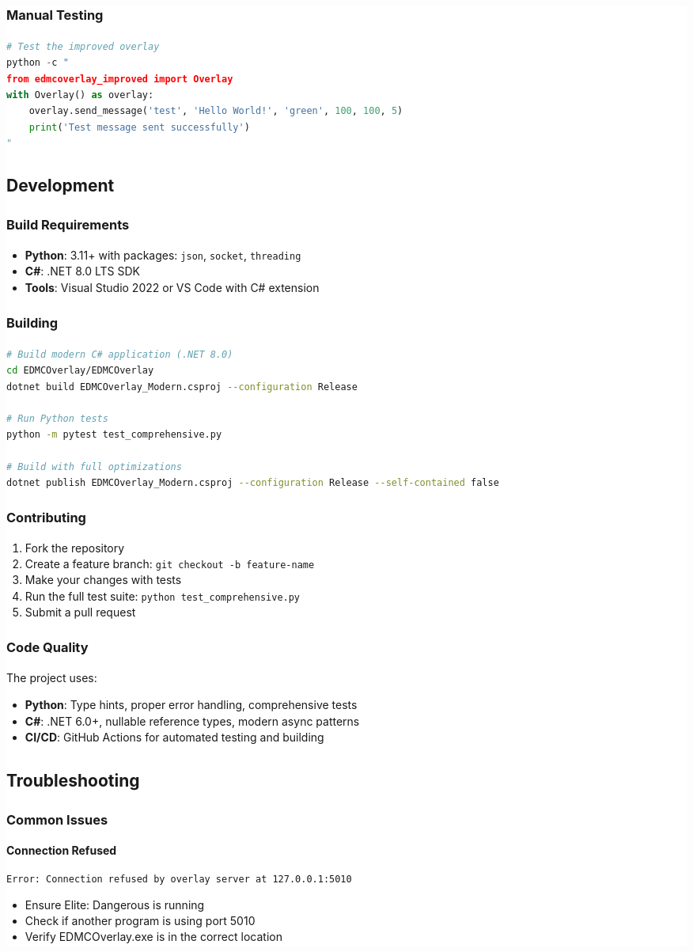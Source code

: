 ### Manual Testing
```python
# Test the improved overlay
python -c "
from edmcoverlay_improved import Overlay
with Overlay() as overlay:
    overlay.send_message('test', 'Hello World!', 'green', 100, 100, 5)
    print('Test message sent successfully')
"
```

## Development

### Build Requirements
- **Python**: 3.11+ with packages: `json`, `socket`, `threading`
- **C#**: .NET 8.0 LTS SDK
- **Tools**: Visual Studio 2022 or VS Code with C# extension

### Building
```bash
# Build modern C# application (.NET 8.0)
cd EDMCOverlay/EDMCOverlay
dotnet build EDMCOverlay_Modern.csproj --configuration Release

# Run Python tests
python -m pytest test_comprehensive.py

# Build with full optimizations
dotnet publish EDMCOverlay_Modern.csproj --configuration Release --self-contained false
```

### Contributing
1. Fork the repository
2. Create a feature branch: `git checkout -b feature-name`
3. Make your changes with tests
4. Run the full test suite: `python test_comprehensive.py`
5. Submit a pull request

### Code Quality
The project uses:
- **Python**: Type hints, proper error handling, comprehensive tests
- **C#**: .NET 6.0+, nullable reference types, modern async patterns
- **CI/CD**: GitHub Actions for automated testing and building

## Troubleshooting

### Common Issues

**Connection Refused**
```
Error: Connection refused by overlay server at 127.0.0.1:5010
```
- Ensure Elite: Dangerous is running
- Check if another program is using port 5010
- Verify EDMCOverlay.exe is in the correct location
